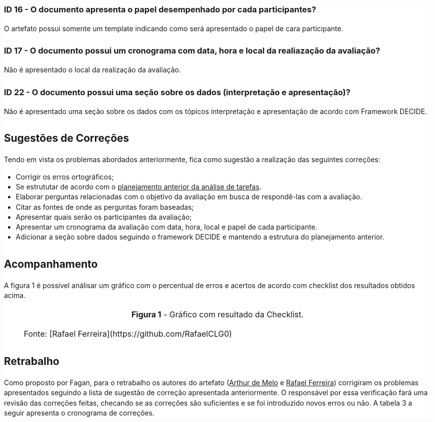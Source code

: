 ### ID 16 - O documento apresenta o papel desempenhado por cada participantes?

O artefato possui somente um template indicando como será apresentado o papel de cara participante.

### ID 17 - O documento possui um cronograma com data, hora e local da realiazação da avaliação?

Não é apresentado o local da realização da avaliação.

### ID 22 - O documento possui uma seção sobre os dados (interpretação e apresentação)?

Não é apresentado uma seção sobre os dados com os tópicos interpretação e apresentação de acordo com Framework DECIDE.

## Sugestões de Correções

Tendo em vista os problemas abordados anteriormente, fica como sugestão a realização das seguintes correções:

- Corrigir os erros ortográficos;
- Se estrututar de acordo com o [planejamento anterior da análise de tarefas](https://interacao-humano-computador.github.io/2023.1-BilheteriaDigital/design-avaliacao-desenvolvimento/nivel-1/analise-de-tarefas-dad/planejamento-avaliavao-at/).
- Elaborar perguntas relacionadas com o objetivo da avaliação em busca de respondê-las com a avaliação.
- Citar as fontes de onde as perguntas foram baseadas;
- Apresentar quais serão os participantes da avaliação;
- Apresentar um cronograma da avaliação com data, hora, local e papel de cada participante.
- Adicionar a seção sobre dados seguindo o framework DECIDE e mantendo a estrutura do planejamento anterior.

## Acompanhamento

A figura 1 é possível análisar um gráfico com o percentual de erros e acertos de acordo com checklist dos resultados obtidos acima.

<figure markdown>
<font size="3"><p style="text-align: center"><b>Figura 1</b> - Gráfico com resultado da Checklist.</p></font>
<iframe style="border:3px solid red" width="648" height="401" seamless frameborder="0" scrolling="no" src="https://docs.google.com/spreadsheets/d/e/2PACX-1vSWs8eg31c2-oQxuwxD9eeSYCMdpTouo8fxO41asW_45pB6Dxykjz4FRxfhHJITZ9BCShevDFBzLPo1/pubchart?oid=1992690896&amp;format=interactive"></iframe><figcaption><font size="3">Fonte: [Rafael Ferreira](https://github.com/RafaelCLG0)</font></figcaption>
</figure>

## Retrabalho

Como proposto por Fagan, para o retrabalho os autores do artefato ([Arthur de Melo](https://github.com/arthurmlv) e [Rafael Ferreira](https://github.com/RafaelCLG0)) corrigiram os problemas apresentados seguindo a lista de sugestão de correção apresentada anteriormente. O responsável por essa verificação fará uma revisão das correções feitas, checando se as correções são suficientes e se foi introduzido novos erros ou não. A tabela 3 a seguir apresenta o cronograma de correções.
